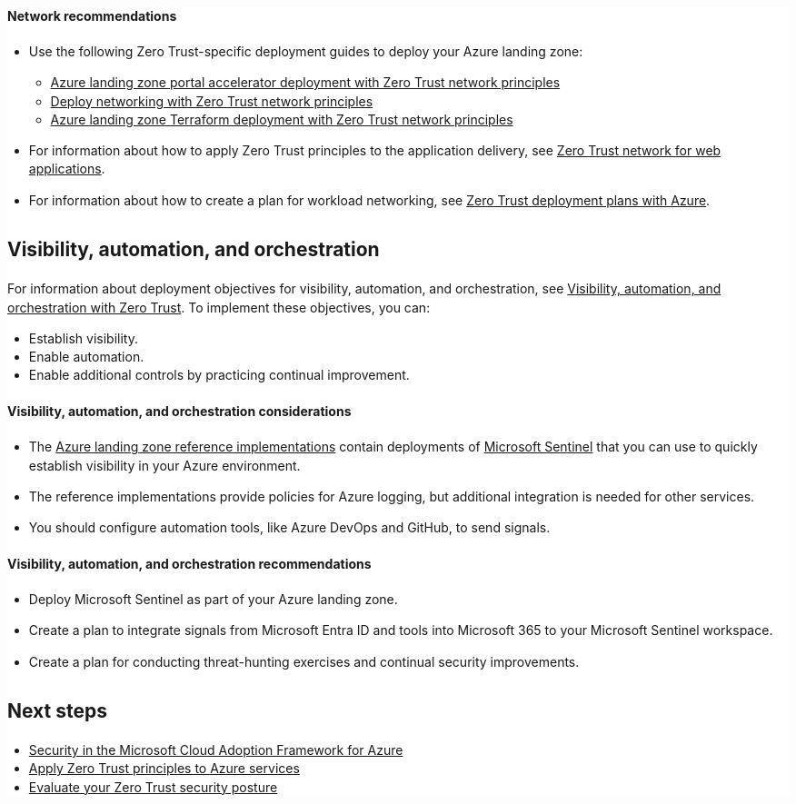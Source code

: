 #### Network recommendations

- Use the following Zero Trust-specific deployment guides to deploy your Azure landing zone:
  - [Azure landing zone portal accelerator deployment with Zero Trust network principles](https://github.com/Azure/Enterprise-Scale/blob/main/docs/wiki/Deploying-ALZ-ZTNetwork.md)
  - [Deploy networking with Zero Trust network principles](https://github.com/Azure/ALZ-Bicep/blob/main/docs/wiki/DeploymentGuideHSZT.md)
  - [Azure landing zone Terraform deployment with Zero Trust network principles](https://github.com/Azure/terraform-azurerm-caf-enterprise-scale/blob/main/docs/wiki/%5BExamples%5D-Deploy-ZT-Network.md)

- For information about how to apply Zero Trust principles to the application delivery, see [Zero Trust network for web applications](/azure/architecture/example-scenario/gateway/application-gateway-before-azure-firewall).
- For information about how to create a plan for workload networking, see [Zero Trust deployment plans with Azure](/security/zero-trust/apply-zero-trust-azure-services-overview).

## Visibility, automation, and orchestration

For information about deployment objectives for visibility, automation, and orchestration, see [Visibility, automation, and orchestration with Zero Trust](/security/zero-trust/deploy/visibility-automation-orchestration). To implement these objectives, you can:

- Establish visibility.
- Enable automation.
- Enable additional controls by practicing continual improvement.

#### Visibility, automation, and orchestration considerations

- The [Azure landing zone reference implementations](/azure/architecture/landing-zones/landing-zone-deploy#platform) contain deployments of [Microsoft Sentinel](/azure/sentinel/overview) that you can use to quickly establish visibility in your Azure environment.

- The reference implementations provide policies for Azure logging, but additional integration is needed for other services.
- You should configure automation tools, like Azure DevOps and GitHub, to send signals.

#### Visibility, automation, and orchestration recommendations

- Deploy Microsoft Sentinel as part of your Azure landing zone.

- Create a plan to integrate signals from Microsoft Entra ID and tools into Microsoft 365 to your Microsoft Sentinel workspace.
- Create a plan for conducting threat-hunting exercises and continual security improvements.

## Next steps

- [Security in the Microsoft Cloud Adoption Framework for Azure](/azure/cloud-adoption-framework/secure)
- [Apply Zero Trust principles to Azure services](/security/zero-trust/apply-zero-trust-azure-services-overview)
- [Evaluate your Zero Trust security posture](https://www.microsoft.com/security/business/zero-trust/maturity-model-assessment-tool)
